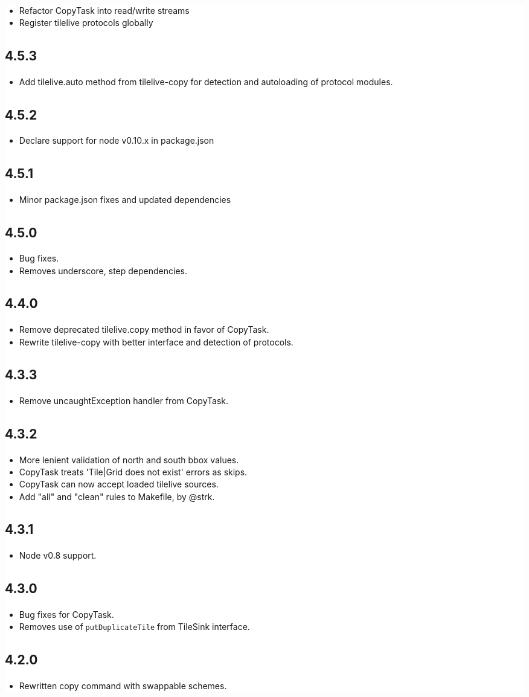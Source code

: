 * Refactor CopyTask into read/write streams
* Register tilelive protocols globally

## 4.5.3

* Add tilelive.auto method from tilelive-copy for detection and autoloading of
  protocol modules.

## 4.5.2

* Declare support for node v0.10.x in package.json

## 4.5.1

* Minor package.json fixes and updated dependencies

## 4.5.0

* Bug fixes.
* Removes underscore, step dependencies.

## 4.4.0

* Remove deprecated tilelive.copy method in favor of CopyTask.
* Rewrite tilelive-copy with better interface and detection of protocols.

## 4.3.3

* Remove uncaughtException handler from CopyTask.

## 4.3.2

* More lenient validation of north and south bbox values.
* CopyTask treats 'Tile|Grid does not exist' errors as skips.
* CopyTask can now accept loaded tilelive sources.
* Add "all" and "clean" rules to Makefile, by @strk.

## 4.3.1

* Node v0.8 support.

## 4.3.0

* Bug fixes for CopyTask.
* Removes use of `putDuplicateTile` from TileSink interface.

## 4.2.0

* Rewritten copy command with swappable schemes.
